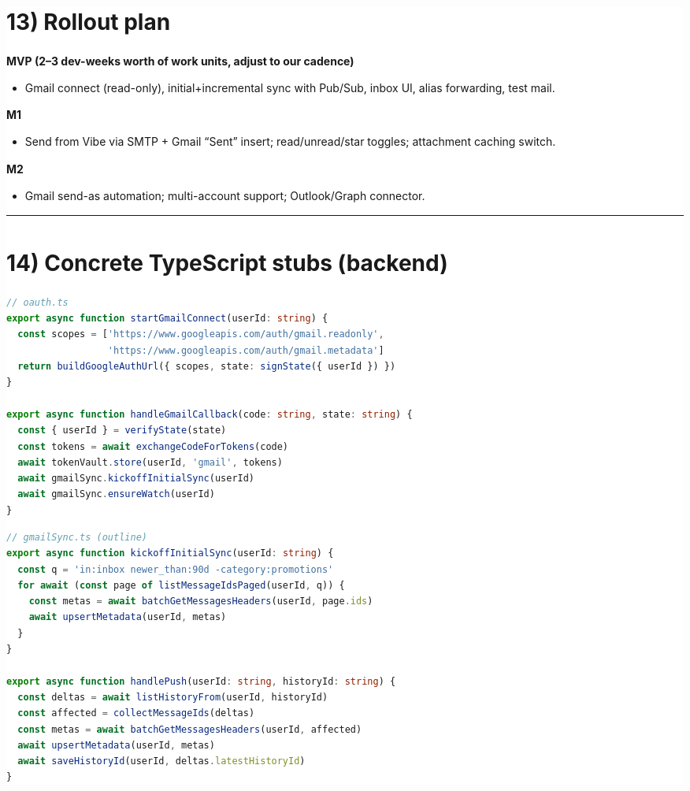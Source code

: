 
# 13) Rollout plan

**MVP (2–3 dev-weeks worth of work units, adjust to our cadence)**

* Gmail connect (read-only), initial+incremental sync with Pub/Sub, inbox UI, alias forwarding, test mail.

**M1**

* Send from Vibe via SMTP + Gmail “Sent” insert; read/unread/star toggles; attachment caching switch.

**M2**

* Gmail send-as automation; multi-account support; Outlook/Graph connector.

---

# 14) Concrete TypeScript stubs (backend)

```ts
// oauth.ts
export async function startGmailConnect(userId: string) {
  const scopes = ['https://www.googleapis.com/auth/gmail.readonly',
                  'https://www.googleapis.com/auth/gmail.metadata']
  return buildGoogleAuthUrl({ scopes, state: signState({ userId }) })
}

export async function handleGmailCallback(code: string, state: string) {
  const { userId } = verifyState(state)
  const tokens = await exchangeCodeForTokens(code)
  await tokenVault.store(userId, 'gmail', tokens)
  await gmailSync.kickoffInitialSync(userId)
  await gmailSync.ensureWatch(userId)
}
```

```ts
// gmailSync.ts (outline)
export async function kickoffInitialSync(userId: string) {
  const q = 'in:inbox newer_than:90d -category:promotions'
  for await (const page of listMessageIdsPaged(userId, q)) {
    const metas = await batchGetMessagesHeaders(userId, page.ids)
    await upsertMetadata(userId, metas)
  }
}

export async function handlePush(userId: string, historyId: string) {
  const deltas = await listHistoryFrom(userId, historyId)
  const affected = collectMessageIds(deltas)
  const metas = await batchGetMessagesHeaders(userId, affected)
  await upsertMetadata(userId, metas)
  await saveHistoryId(userId, deltas.latestHistoryId)
}
```
